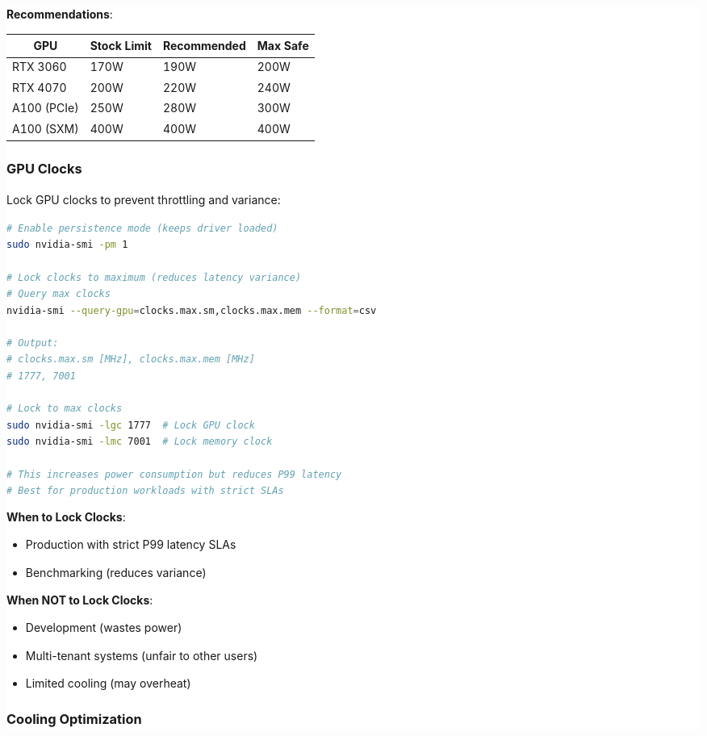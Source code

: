 ```bash

```

**Recommendations**:

| GPU | Stock Limit | Recommended | Max Safe |
|-----|-------------|-------------|----------|
| RTX 3060 | 170W | 190W | 200W |
| RTX 4070 | 200W | 220W | 240W |
| A100 (PCIe) | 250W | 280W | 300W |
| A100 (SXM) | 400W | 400W | 400W |

### GPU Clocks

Lock GPU clocks to prevent throttling and variance:

```bash
# Enable persistence mode (keeps driver loaded)
sudo nvidia-smi -pm 1

# Lock clocks to maximum (reduces latency variance)
# Query max clocks
nvidia-smi --query-gpu=clocks.max.sm,clocks.max.mem --format=csv

# Output:
# clocks.max.sm [MHz], clocks.max.mem [MHz]
# 1777, 7001

# Lock to max clocks
sudo nvidia-smi -lgc 1777  # Lock GPU clock
sudo nvidia-smi -lmc 7001  # Lock memory clock

# This increases power consumption but reduces P99 latency
# Best for production workloads with strict SLAs

```

**When to Lock Clocks**:

- Production with strict P99 latency SLAs

- Benchmarking (reduces variance)

**When NOT to Lock Clocks**:

- Development (wastes power)

- Multi-tenant systems (unfair to other users)

- Limited cooling (may overheat)

### Cooling Optimization
